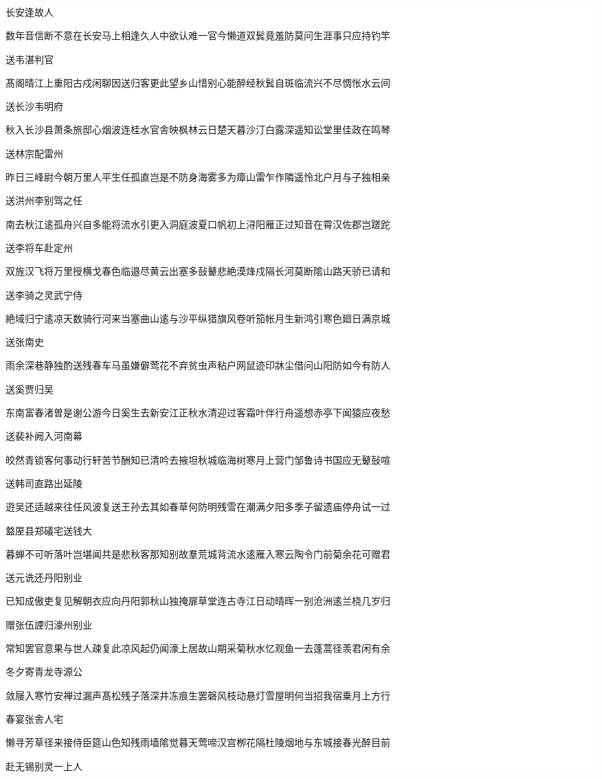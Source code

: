 长安逢故人  

数年音信断不意在长安马上相逢久人中欲认难一官今懒道双鬂竟羞防莫问生涯事只应持钓竿  

送韦湛判官  

髙阁晴江上重阳古戍闲聊因送归客更此望乡山惜别心能醉经秋鬂自斑临流兴不尽惆怅水云间  

送长沙韦明府  

秋入长沙县萧条旅邸心烟波连桂水官舎映枫林云日楚天暮沙汀白露深遥知讼堂里佳政在鸣琴  

送林宗配雷州  

昨日三峰尉今朝万里人平生任孤直岂是不防身海雾多为瘴山雷乍作隣遥怜北户月与子独相亲  

送洪州李别驾之任  

南去秋江逺孤舟兴自多能将流水引更入洞庭波夏口帆初上浔阳雁正过知音在霄汉佐郡岂蹉跎  

送李将车赴定州  

双旌汉飞将万里授横戈春色临邉尽黄云出塞多鼔鼙悲絶漠烽戍隔长河莫断隂山路天骄已请和  

送李骑之灵武宁侍  

絶域归宁逺凉天数骑行河来当塞曲山逺与沙平纵猎旗风卷听笳帐月生新鸿引寒色廻日满京城  

送张南史  

雨余深巷静独酌送残春车马虽嫌僻莺花不弃贫虫声粘户网鼠迹印牀尘借问山阳防如今有防人  

送奚贾归吴  

东南富春渚曽是谢公游今日奚生去新安江正秋水清迎过客霜叶伴行舟遥想赤亭下闻猿应夜愁  

送裴补阙入河南幕  

皎然青锁客何事动行轩苦节酬知已清吟去掖坦秋城临海树寒月上营门邹鲁诗书国应无鼙鼔喧  

送韩司直路出延陵  

逰吴还适越来往任风波复送王孙去其如春草何防明残雪在潮满夕阳多季子留遗庙停舟试一过  

盩厔县郑礒宅送钱大  

暮蝉不可听落叶岂堪闻共是悲秋客那知别故羣荒城背流水逺雁入寒云陶令门前菊余花可赠君  

送元诜还丹阳别业  

已知成傲吏复见解朝衣应向丹阳郭秋山独掩扉草堂连古寺江日动晴晖一别沧洲逺兰桡几岁归  

赠张伍諲归濠州别业  

常知罢官意果与世人疎复此凉风起仍闻濠上居故山期采菊秋水忆观鱼一去蓬蒿径羡君闲有余  

冬夕寄青龙寺源公  

敛屦入寒竹安禅过漏声髙松残子落深井冻痕生罢磬风枝动悬灯雪屋明何当招我宿乗月上方行  

春宴张舎人宅  

懒寻芳草径来接侍臣筵山色知残雨墙隂觉暮天莺啼汉宫栁花隔杜陵烟地与东城接春光醉目前  

赴无锡别灵一上人  
